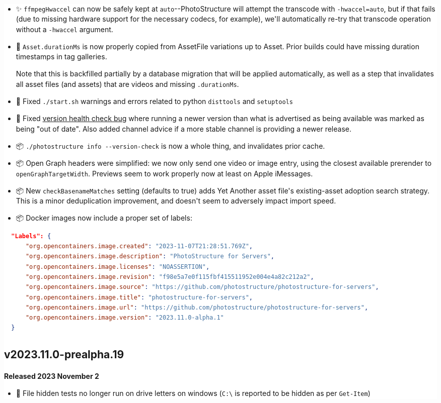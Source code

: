 - ✨ `ffmpegHwaccel` can now be safely kept at `auto`--PhotoStructure will
  attempt the transcode with `-hwaccel=auto`, but if that fails (due to
  missing hardware support for the necessary codecs, for example), we'll
  automatically re-try that transcode operation without a `-hwaccel` argument.

- 🐛 `Asset.durationMs` is now properly copied from AssetFile variations up to
  Asset. Prior builds could have missing duration timestamps in tag galleries.

  Note that this is backfilled partially by a database migration that will be
  applied automatically, as well as a step that invalidates all asset files
  (and assets) that are videos and missing `.durationMs`.

- 🐛 Fixed `./start.sh` warnings and errors related to python `disttools` and
  `setuptools`

- 🐛 Fixed [version health check
  bug](https://discord.com/channels/818905168107012097/818907922767544340/1169801101806145566)
  where running a newer version than what is advertised as being available was
  marked as being "out of date". Also added channel advice if a more stable
  channel is providing a newer release.

- 📦 `./photostructure info --version-check` is now a whole thing, and invalidates prior cache.

- 📦 Open Graph headers were simplified: we now only send one video or image
  entry, using the closest available prerender to `openGraphTargetWidth`.
  Previews seem to work properly now at least on Apple iMessages.

- 📦 New `checkBasenameMatches` setting (defaults to true) adds Yet Another
  asset file's existing-asset adoption search strategy. This is a minor
  deduplication improvement, and doesn't seem to adversely impact import
  speed.

- 📦 Docker images now include a proper set of labels:

```json
  "Labels": {
      "org.opencontainers.image.created": "2023-11-07T21:28:51.769Z",
      "org.opencontainers.image.description": "PhotoStructure for Servers",
      "org.opencontainers.image.licenses": "NOASSERTION",
      "org.opencontainers.image.revision": "f98e5a7e0f115fbf415511952e004e4a82c212a2",
      "org.opencontainers.image.source": "https://github.com/photostructure/photostructure-for-servers",
      "org.opencontainers.image.title": "photostructure-for-servers",
      "org.opencontainers.image.url": "https://github.com/photostructure/photostructure-for-servers",
      "org.opencontainers.image.version": "2023.11.0-alpha.1"
  }
```

## v2023.11.0-prealpha.19

**Released 2023 November 2**

- 🐛 File hidden tests no longer run on drive letters on windows (`C:\` is reported to be hidden as per `Get-Item`)
